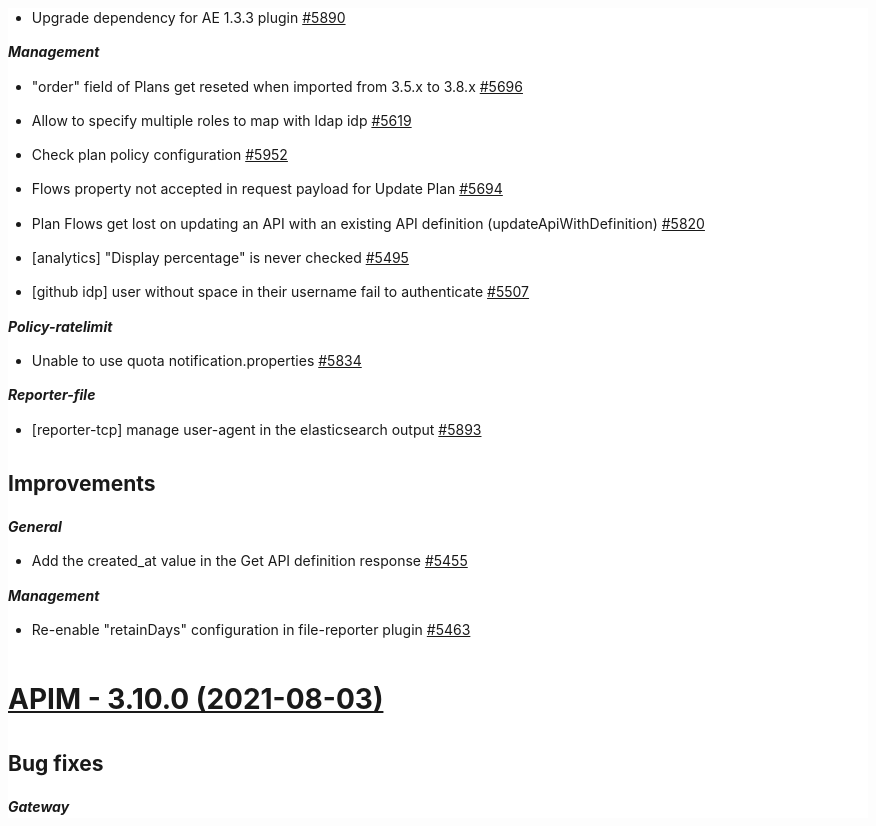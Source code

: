 -   Upgrade dependency for AE 1.3.3 plugin
    [\#5890](https://github.com/gravitee-io/issues/issues/5890)

***Management***

-   "order" field of Plans get reseted when imported from 3.5.x to 3.8.x
    [\#5696](https://github.com/gravitee-io/issues/issues/5696)

-   Allow to specify multiple roles to map with ldap idp
    [\#5619](https://github.com/gravitee-io/issues/issues/5619)

-   Check plan policy configuration
    [\#5952](https://github.com/gravitee-io/issues/issues/5952)

-   Flows property not accepted in request payload for Update Plan
    [\#5694](https://github.com/gravitee-io/issues/issues/5694)

-   Plan Flows get lost on updating an API with an existing API
    definition (updateApiWithDefinition)
    [\#5820](https://github.com/gravitee-io/issues/issues/5820)

-   \[analytics\] "Display percentage" is never checked
    [\#5495](https://github.com/gravitee-io/issues/issues/5495)

-   \[github idp\] user without space in their username fail to
    authenticate
    [\#5507](https://github.com/gravitee-io/issues/issues/5507)

***Policy-ratelimit***

-   Unable to use quota notification.properties
    [\#5834](https://github.com/gravitee-io/issues/issues/5834)

***Reporter-file***

-   \[reporter-tcp\] manage user-agent in the elasticsearch output
    [\#5893](https://github.com/gravitee-io/issues/issues/5893)

## Improvements

***General***

-   Add the created\_at value in the Get API definition response
    [\#5455](https://github.com/gravitee-io/issues/issues/5455)

***Management***

-   Re-enable "retainDays" configuration in file-reporter plugin
    [\#5463](https://github.com/gravitee-io/issues/issues/5463)

# [APIM - 3.10.0 (2021-08-03)](https://github.com/gravitee-io/issues/milestone/243?closed=1)

## Bug fixes

***Gateway***
